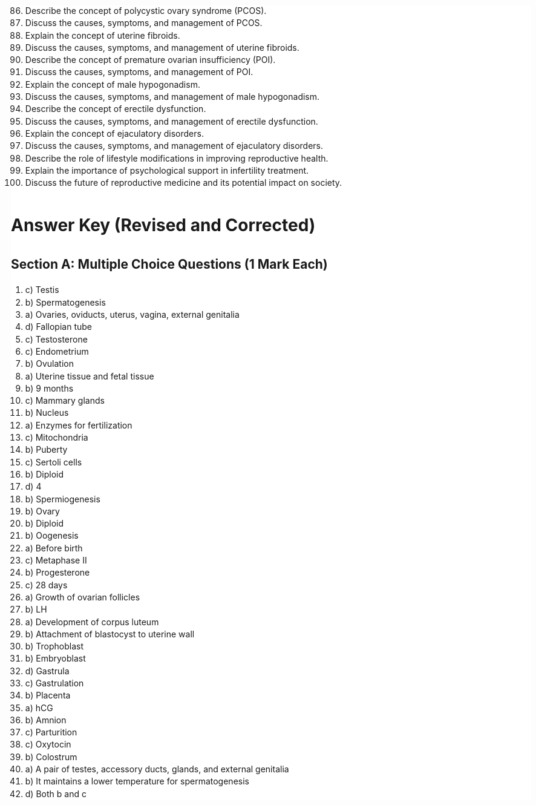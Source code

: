 86. Describe the concept of polycystic ovary syndrome (PCOS).
87. Discuss the causes, symptoms, and management of PCOS.
88. Explain the concept of uterine fibroids.
89. Discuss the causes, symptoms, and management of uterine fibroids.
90. Describe the concept of premature ovarian insufficiency (POI).
91. Discuss the causes, symptoms, and management of POI.
92. Explain the concept of male hypogonadism.
93. Discuss the causes, symptoms, and management of male hypogonadism.
94. Describe the concept of erectile dysfunction.
95. Discuss the causes, symptoms, and management of erectile dysfunction.
96. Explain the concept of ejaculatory disorders.
97. Discuss the causes, symptoms, and management of ejaculatory disorders.
98. Describe the role of lifestyle modifications in improving reproductive health.
99. Explain the importance of psychological support in infertility treatment.
100. Discuss the future of reproductive medicine and its potential impact on society.

# Answer Key (Revised and Corrected)

## Section A: Multiple Choice Questions (1 Mark Each)

1. c) Testis
2. b) Spermatogenesis
3. a) Ovaries, oviducts, uterus, vagina, external genitalia
4. d) Fallopian tube
5. c) Testosterone
6. c) Endometrium
7. b) Ovulation
8. a) Uterine tissue and fetal tissue
9. b) 9 months
10. c) Mammary glands
11. b) Nucleus
12. a) Enzymes for fertilization
13. c) Mitochondria
14. b) Puberty
15. c) Sertoli cells
16. b) Diploid
17. d) 4
18. b) Spermiogenesis
19. b) Ovary
20. b) Diploid
21. b) Oogenesis
22. a) Before birth
23. c) Metaphase II
24. b) Progesterone
25. c) 28 days
26. a) Growth of ovarian follicles
27. b) LH
28. a) Development of corpus luteum
29. b) Attachment of blastocyst to uterine wall
30. b) Trophoblast
31. b) Embryoblast
32. d) Gastrula
33. c) Gastrulation
34. b) Placenta
35. a) hCG
36. b) Amnion
37. c) Parturition
38. c) Oxytocin
39. b) Colostrum
40. a) A pair of testes, accessory ducts, glands, and external genitalia
41. b) It maintains a lower temperature for spermatogenesis
42. d) Both b and c